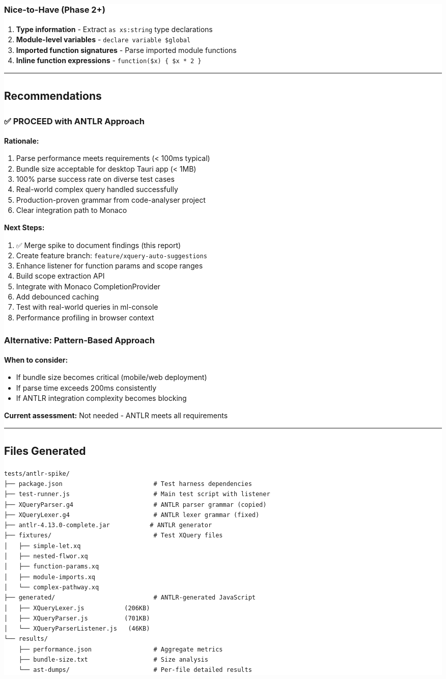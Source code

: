 ### Nice-to-Have (Phase 2+)
1. **Type information** - Extract `as xs:string` type declarations
2. **Module-level variables** - `declare variable $global`
3. **Imported function signatures** - Parse imported module functions
4. **Inline function expressions** - `function($x) { $x * 2 }`

---

## Recommendations

### ✅ PROCEED with ANTLR Approach

**Rationale:**
1. Parse performance meets requirements (< 100ms typical)
2. Bundle size acceptable for desktop Tauri app (< 1MB)
3. 100% parse success rate on diverse test cases
4. Real-world complex query handled successfully
5. Production-proven grammar from code-analyser project
6. Clear integration path to Monaco

**Next Steps:**
1. ✅ Merge spike to document findings (this report)
2. Create feature branch: `feature/xquery-auto-suggestions`
3. Enhance listener for function params and scope ranges
4. Build scope extraction API
5. Integrate with Monaco CompletionProvider
6. Add debounced caching
7. Test with real-world queries in ml-console
8. Performance profiling in browser context

### Alternative: Pattern-Based Approach

**When to consider:**
- If bundle size becomes critical (mobile/web deployment)
- If parse time exceeds 200ms consistently
- If ANTLR integration complexity becomes blocking

**Current assessment:** Not needed - ANTLR meets all requirements

---

## Files Generated

```
tests/antlr-spike/
├── package.json                         # Test harness dependencies
├── test-runner.js                       # Main test script with listener
├── XQueryParser.g4                      # ANTLR parser grammar (copied)
├── XQueryLexer.g4                       # ANTLR lexer grammar (fixed)
├── antlr-4.13.0-complete.jar           # ANTLR generator
├── fixtures/                            # Test XQuery files
│   ├── simple-let.xq
│   ├── nested-flwor.xq
│   ├── function-params.xq
│   ├── module-imports.xq
│   └── complex-pathway.xq
├── generated/                           # ANTLR-generated JavaScript
│   ├── XQueryLexer.js           (206KB)
│   ├── XQueryParser.js          (701KB)
│   └── XQueryParserListener.js   (46KB)
└── results/
    ├── performance.json                 # Aggregate metrics
    ├── bundle-size.txt                  # Size analysis
    └── ast-dumps/                       # Per-file detailed results
```